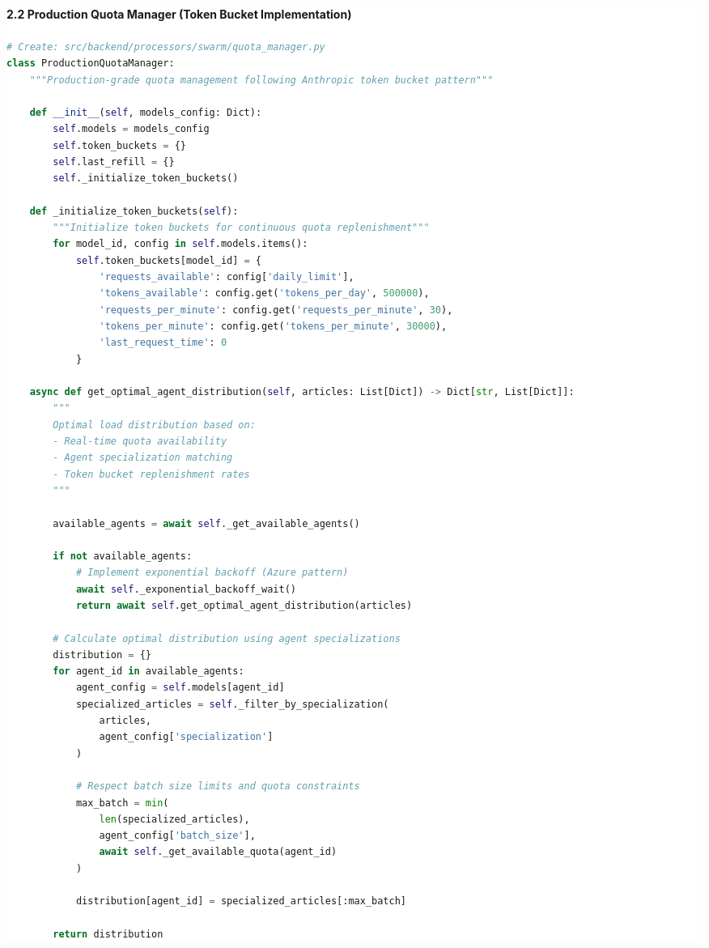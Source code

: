 #### 2.2 Production Quota Manager (Token Bucket Implementation)
```python
# Create: src/backend/processors/swarm/quota_manager.py
class ProductionQuotaManager:
    """Production-grade quota management following Anthropic token bucket pattern"""
    
    def __init__(self, models_config: Dict):
        self.models = models_config
        self.token_buckets = {}
        self.last_refill = {}
        self._initialize_token_buckets()
    
    def _initialize_token_buckets(self):
        """Initialize token buckets for continuous quota replenishment"""
        for model_id, config in self.models.items():
            self.token_buckets[model_id] = {
                'requests_available': config['daily_limit'],
                'tokens_available': config.get('tokens_per_day', 500000),
                'requests_per_minute': config.get('requests_per_minute', 30),
                'tokens_per_minute': config.get('tokens_per_minute', 30000),
                'last_request_time': 0
            }
    
    async def get_optimal_agent_distribution(self, articles: List[Dict]) -> Dict[str, List[Dict]]:
        """
        Optimal load distribution based on:
        - Real-time quota availability
        - Agent specialization matching
        - Token bucket replenishment rates
        """
        
        available_agents = await self._get_available_agents()
        
        if not available_agents:
            # Implement exponential backoff (Azure pattern)
            await self._exponential_backoff_wait()
            return await self.get_optimal_agent_distribution(articles)
        
        # Calculate optimal distribution using agent specializations
        distribution = {}
        for agent_id in available_agents:
            agent_config = self.models[agent_id]
            specialized_articles = self._filter_by_specialization(
                articles, 
                agent_config['specialization']
            )
            
            # Respect batch size limits and quota constraints
            max_batch = min(
                len(specialized_articles),
                agent_config['batch_size'],
                await self._get_available_quota(agent_id)
            )
            
            distribution[agent_id] = specialized_articles[:max_batch]
        
        return distribution
```
